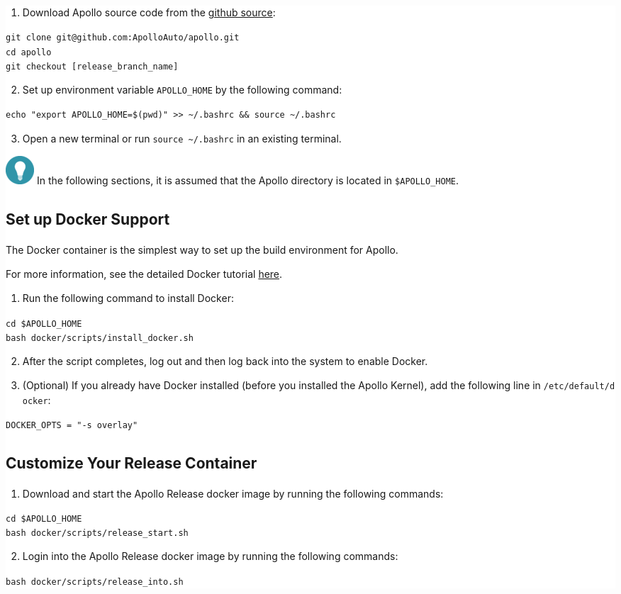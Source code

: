 1. Download Apollo source code from the [github source](https://github.com/ApolloAuto/apollo/):

```
git clone git@github.com:ApolloAuto/apollo.git
cd apollo
git checkout [release_branch_name]

```

2. Set up environment variable `APOLLO_HOME` by the following command:

```
echo "export APOLLO_HOME=$(pwd)" >> ~/.bashrc && source ~/.bashrc
```

3. Open a new terminal or run `source ~/.bashrc` in an existing terminal.


![tip](images/tip_icon.png) In the following sections, it is assumed that the Apollo directory is located in  `$APOLLO_HOME`.

## Set up Docker Support

The Docker container is the simplest way to set up the build environment for Apollo.

For more information, see the detailed Docker tutorial [here](https://docs.docker.com/).

1. Run the following command to install Docker:


```
cd $APOLLO_HOME
bash docker/scripts/install_docker.sh
```

2. After the script completes, log out and then log back into the system to enable Docker.


3. (Optional) If you already have Docker installed (before you installed the Apollo Kernel), add the following line in `/etc/default/docker`:

```
DOCKER_OPTS = "-s overlay"
```

## Customize Your Release Container

1. Download and start the Apollo Release docker image by running the following commands:

```
cd $APOLLO_HOME
bash docker/scripts/release_start.sh
```

2. Login into the Apollo Release docker image by running the following commands:

```
bash docker/scripts/release_into.sh
```

